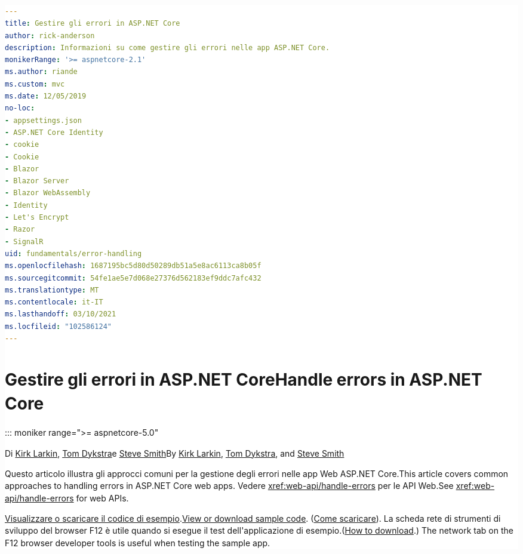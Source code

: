 ```yaml
---
title: Gestire gli errori in ASP.NET Core
author: rick-anderson
description: Informazioni su come gestire gli errori nelle app ASP.NET Core.
monikerRange: '>= aspnetcore-2.1'
ms.author: riande
ms.custom: mvc
ms.date: 12/05/2019
no-loc:
- appsettings.json
- ASP.NET Core Identity
- cookie
- Cookie
- Blazor
- Blazor Server
- Blazor WebAssembly
- Identity
- Let's Encrypt
- Razor
- SignalR
uid: fundamentals/error-handling
ms.openlocfilehash: 1687195bc5d80d50289db51a5e8ac6113ca8b05f
ms.sourcegitcommit: 54fe1ae5e7d068e27376d562183ef9ddc7afc432
ms.translationtype: MT
ms.contentlocale: it-IT
ms.lasthandoff: 03/10/2021
ms.locfileid: "102586124"
---
```

# <a name="handle-errors-in-aspnet-core"></a><span data-ttu-id="d0bab-103">Gestire gli errori in ASP.NET Core</span><span class="sxs-lookup"><span data-stu-id="d0bab-103">Handle errors in ASP.NET Core</span></span>

::: moniker range=">= aspnetcore-5.0"

<span data-ttu-id="d0bab-104">Di [Kirk Larkin](https://twitter.com/serpent5), [Tom Dykstra](https://github.com/tdykstra/)e [Steve Smith](https://ardalis.com/)</span><span class="sxs-lookup"><span data-stu-id="d0bab-104">By [Kirk Larkin](https://twitter.com/serpent5), [Tom Dykstra](https://github.com/tdykstra/), and [Steve Smith](https://ardalis.com/)</span></span>

<span data-ttu-id="d0bab-105">Questo articolo illustra gli approcci comuni per la gestione degli errori nelle app Web ASP.NET Core.</span><span class="sxs-lookup"><span data-stu-id="d0bab-105">This article covers common approaches to handling errors in ASP.NET Core web apps.</span></span> <span data-ttu-id="d0bab-106">Vedere <xref:web-api/handle-errors> per le API Web.</span><span class="sxs-lookup"><span data-stu-id="d0bab-106">See <xref:web-api/handle-errors> for web APIs.</span></span>

<span data-ttu-id="d0bab-107">[Visualizzare o scaricare il codice di esempio](https://github.com/dotnet/AspNetCore.Docs/tree/main/aspnetcore/fundamentals/error-handling/samples).</span><span class="sxs-lookup"><span data-stu-id="d0bab-107">[View or download sample code](https://github.com/dotnet/AspNetCore.Docs/tree/main/aspnetcore/fundamentals/error-handling/samples).</span></span> <span data-ttu-id="d0bab-108">([Come scaricare](xref:index#how-to-download-a-sample)). La scheda rete di strumenti di sviluppo del browser F12 è utile quando si esegue il test dell'applicazione di esempio.</span><span class="sxs-lookup"><span data-stu-id="d0bab-108">([How to download](xref:index#how-to-download-a-sample).) The network tab on the F12 browser developer tools is useful when testing the sample app.</span></span>
